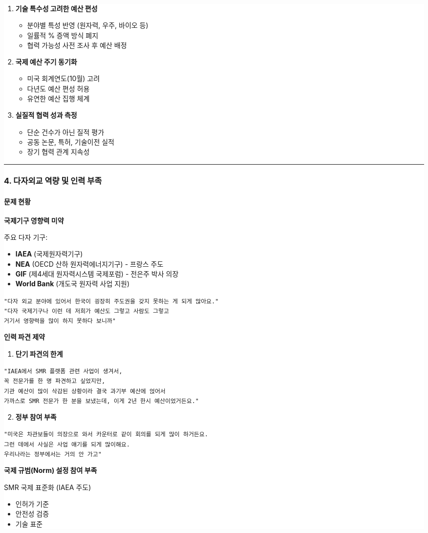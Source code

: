 1. **기술 특수성 고려한 예산 편성**
   - 분야별 특성 반영 (원자력, 우주, 바이오 등)
   - 일률적 % 증액 방식 폐지
   - 협력 가능성 사전 조사 후 예산 배정

2. **국제 예산 주기 동기화**
   - 미국 회계연도(10월) 고려
   - 다년도 예산 편성 허용
   - 유연한 예산 집행 체계

3. **실질적 협력 성과 측정**
   - 단순 건수가 아닌 질적 평가
   - 공동 논문, 특허, 기술이전 실적
   - 장기 협력 관계 지속성

---

### 4. 다자외교 역량 및 인력 부족

#### 문제 현황

**국제기구 영향력 미약**

주요 다자 기구:
- **IAEA** (국제원자력기구)
- **NEA** (OECD 산하 원자력에너지기구) - 프랑스 주도
- **GIF** (제4세대 원자력시스템 국제포럼) - 전은주 박사 의장
- **World Bank** (개도국 원자력 사업 지원)

```
"다자 외교 분야에 있어서 한국이 굉장히 주도권을 갖지 못하는 게 되게 많아요."
"다자 국제기구나 이런 데 저희가 예산도 그렇고 사람도 그렇고
거기서 영향력을 많이 하지 못하다 보니까"
```

**인력 파견 제약**

1. **단기 파견의 한계**
```
"IAEA에서 SMR 플랫폼 관련 사업이 생겨서,
꼭 전문가를 한 명 파견하고 싶었지만,
기관 예산이 많이 삭감된 상황이라 결국 과기부 예산에 얹어서
가까스로 SMR 전문가 한 분을 보냈는데, 이게 2년 한시 예산이었거든요."
```

2. **정부 참여 부족**
```
"미국은 차관보들이 의장으로 와서 카운터로 같이 회의를 되게 많이 하거든요.
그런 데에서 사실은 사업 얘기를 되게 많이해요.
우리나라는 정부에서는 거의 안 가고"
```

**국제 규범(Norm) 설정 참여 부족**

SMR 국제 표준화 (IAEA 주도)
- 인허가 기준
- 안전성 검증
- 기술 표준

